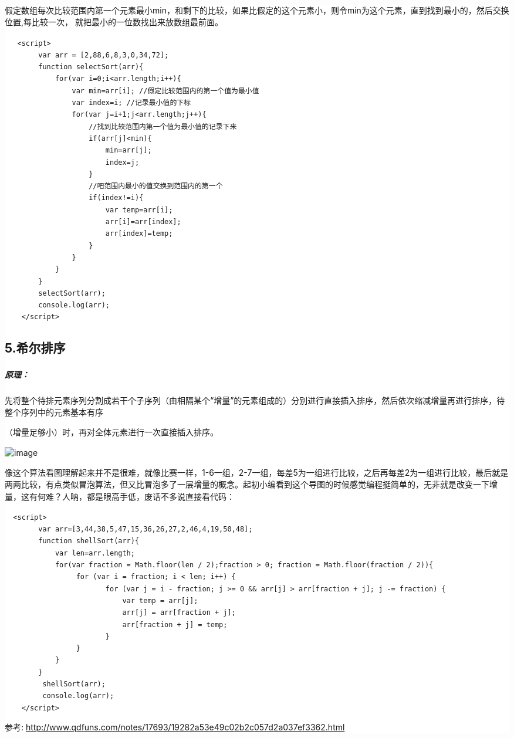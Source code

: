    假定数组每次比较范围内第一个元素最小min，和剩下的比较，如果比假定的这个元素小，则令min为这个元素，直到找到最小的，然后交换位置,每比较一次，
   就把最小的一位数找出来放数组最前面。
   
       <script>
    		var arr = [2,88,6,8,3,0,34,72];
    		function selectSort(arr){
    			for(var i=0;i<arr.length;i++){
    				var min=arr[i]; //假定比较范围内的第一个值为最小值
    				var index=i; //记录最小值的下标
    				for(var j=i+1;j<arr.length;j++){
    					//找到比较范围内第一个值为最小值的记录下来
    					if(arr[j]<min){
    						min=arr[j];
    						index=j;
    					}
    					//吧范围内最小的值交换到范围内的第一个
    					if(index!=i){
    						var temp=arr[i];
    						arr[i]=arr[index];
    						arr[index]=temp;
    					}
    				}
    			}
    		}
    		selectSort(arr);
    		console.log(arr);
    	</script>
    	
## 5.希尔排序
#####   原理：
先将整个待排元素序列分割成若干个子序列（由相隔某个“增量”的元素组成的）分别进行直接插入排序，然后依次缩减增量再进行排序，待整个序列中的元素基本有序

   （增量足够小）时，再对全体元素进行一次直接插入排序。
   
![image](https://images2015.cnblogs.com/blog/1093977/201707/1093977-20170718211012786-181929403.jpg)
    	
  像这个算法看图理解起来并不是很难，就像比赛一样，1-6一组，2-7一组，每差5为一组进行比较，之后再每差2为一组进行比较，最后就是两两比较，有点类似冒泡算法，但又比冒泡多了一层增量的概念。起初小编看到这个导图的时候感觉编程挺简单的，无非就是改变一下增量，这有何难？人呐，都是眼高手低，废话不多说直接看代码：  	
  
      <script>
    		var arr=[3,44,38,5,47,15,36,26,27,2,46,4,19,50,48];
    		function shellSort(arr){
    			var len=arr.length;
    			for(var fraction = Math.floor(len / 2);fraction > 0; fraction = Math.floor(fraction / 2)){
    				 for (var i = fraction; i < len; i++) {
    						for (var j = i - fraction; j >= 0 && arr[j] > arr[fraction + j]; j -= fraction) {
    							var temp = arr[j];
    							arr[j] = arr[fraction + j];
    							arr[fraction + j] = temp;
    						}
    				 }
    			}
    		}
    		 shellSort(arr);
    		 console.log(arr);
    	</script>
        	
    	
    	
    	
    	
    	
    	
    	
    	
    	
    	
参考:
http://www.qdfuns.com/notes/17693/19282a53e49c02b2c057d2a037ef3362.html
    	